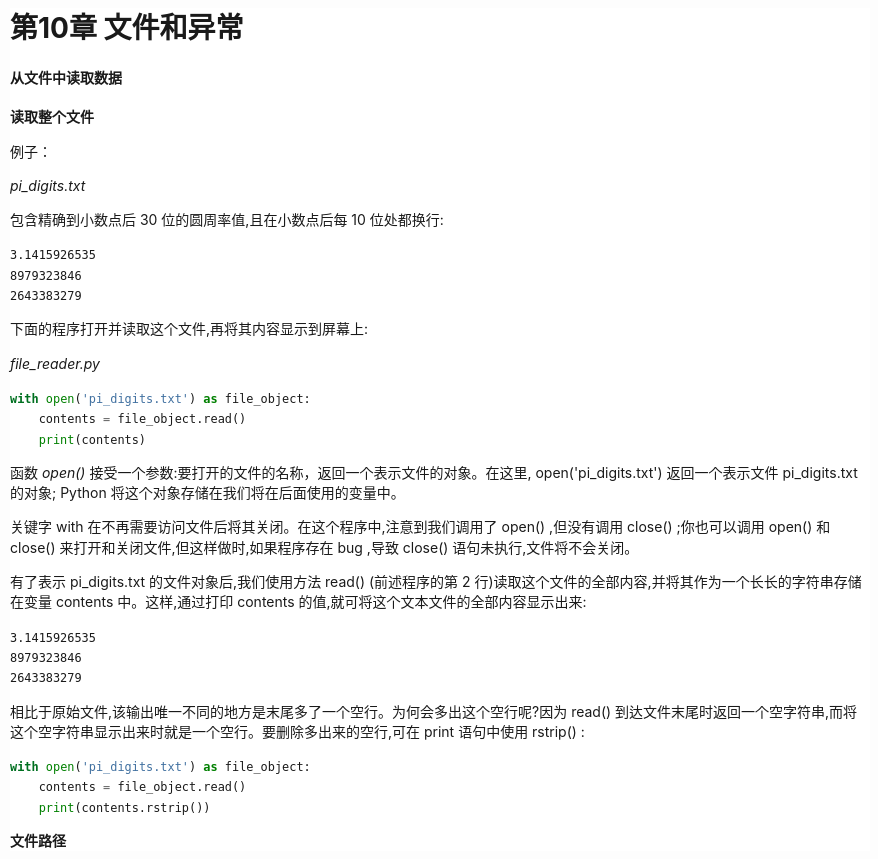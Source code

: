 # 第10章	文件和异常



#### 从文件中读取数据



**读取整个文件**

例子：

*pi_digits.txt*

包含精确到小数点后 30 位的圆周率值,且在小数点后每 10 位处都换行:

```
3.1415926535
8979323846
2643383279
```

下面的程序打开并读取这个文件,再将其内容显示到屏幕上:

*file_reader.py*

```python
with open('pi_digits.txt') as file_object:
	contents = file_object.read()
	print(contents)
```

函数 *open()* 接受一个参数:要打开的文件的名称，返回一个表示文件的对象。在这里, open('pi_digits.txt') 返回一个表示文件 pi_digits.txt 的对象; Python 将这个对象存储在我们将在后面使用的变量中。

关键字 with 在不再需要访问文件后将其关闭。在这个程序中,注意到我们调用了 open() ,但没有调用 close() ;你也可以调用 open() 和 close() 来打开和关闭文件,但这样做时,如果程序存在 bug ,导致 close() 语句未执行,文件将不会关闭。

有了表示 pi_digits.txt 的文件对象后,我们使用方法 read() (前述程序的第 2 行)读取这个文件的全部内容,并将其作为一个长长的字符串存储在变量 contents 中。这样,通过打印 contents 的值,就可将这个文本文件的全部内容显示出来:

```
3.1415926535
8979323846
2643383279

```

相比于原始文件,该输出唯一不同的地方是末尾多了一个空行。为何会多出这个空行呢?因为 read() 到达文件末尾时返回一个空字符串,而将这个空字符串显示出来时就是一个空行。要删除多出来的空行,可在 print 语句中使用 rstrip() :

```python
with open('pi_digits.txt') as file_object:
	contents = file_object.read()
	print(contents.rstrip())
```



**文件路径**
